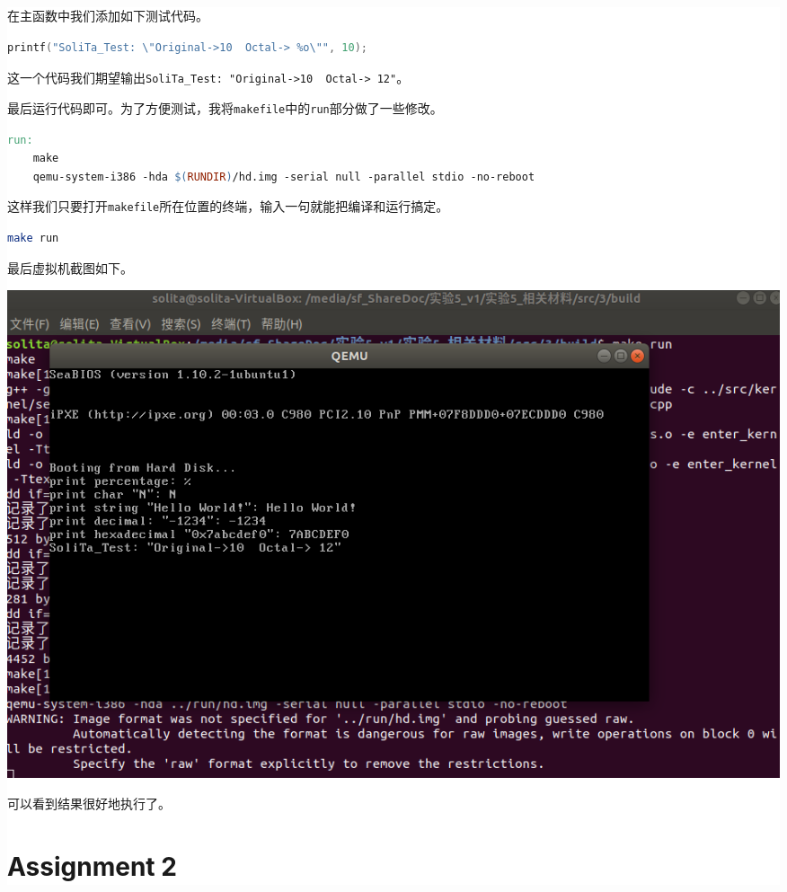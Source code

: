 在主函数中我们添加如下测试代码。

```cpp
printf("SoliTa_Test: \"Original->10  Octal-> %o\"", 10);
```

这一个代码我们期望输出`SoliTa_Test: "Original->10  Octal-> 12"`。

最后运行代码即可。为了方便测试，我将`makefile`中的`run`部分做了一些修改。

```makefile
run:
	make
	qemu-system-i386 -hda $(RUNDIR)/hd.img -serial null -parallel stdio -no-reboot
```

这样我们只要打开`makefile`所在位置的终端，输入一句就能把编译和运行搞定。

```bash
make run
```

最后虚拟机截图如下。

![image-20240509210101230](./实验五实验报告TyporaGallery/image-20240509210101230.png)

可以看到结果很好地执行了。

# Assignment 2
